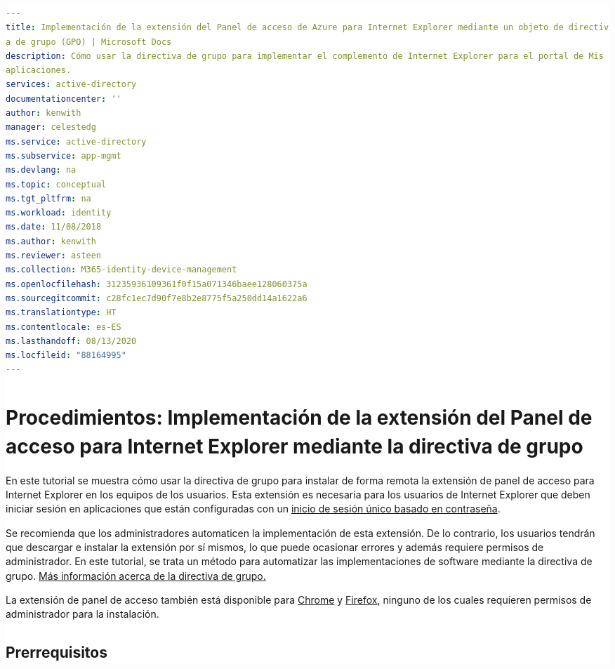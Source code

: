 ```yaml
---
title: Implementación de la extensión del Panel de acceso de Azure para Internet Explorer mediante un objeto de directiva de grupo (GPO) | Microsoft Docs
description: Cómo usar la directiva de grupo para implementar el complemento de Internet Explorer para el portal de Mis aplicaciones.
services: active-directory
documentationcenter: ''
author: kenwith
manager: celestedg
ms.service: active-directory
ms.subservice: app-mgmt
ms.devlang: na
ms.topic: conceptual
ms.tgt_pltfrm: na
ms.workload: identity
ms.date: 11/08/2018
ms.author: kenwith
ms.reviewer: asteen
ms.collection: M365-identity-device-management
ms.openlocfilehash: 31235936109361f0f15a071346baee128060375a
ms.sourcegitcommit: c28fc1ec7d90f7e8b2e8775f5a250dd14a1622a6
ms.translationtype: HT
ms.contentlocale: es-ES
ms.lasthandoff: 08/13/2020
ms.locfileid: "88164995"
---
```

# <a name="how-to-deploy-the-access-panel-extension-for-internet-explorer-using-group-policy"></a>Procedimientos: Implementación de la extensión del Panel de acceso para Internet Explorer mediante la directiva de grupo

En este tutorial se muestra cómo usar la directiva de grupo para instalar de forma remota la extensión de panel de acceso para Internet Explorer en los equipos de los usuarios. Esta extensión es necesaria para los usuarios de Internet Explorer que deben iniciar sesión en aplicaciones que están configuradas con un [inicio de sesión único basado en contraseña](sso-options.md#password-based-sso).

Se recomienda que los administradores automaticen la implementación de esta extensión. De lo contrario, los usuarios tendrán que descargar e instalar la extensión por sí mismos, lo que puede ocasionar errores y además requiere permisos de administrador. En este tutorial, se trata un método para automatizar las implementaciones de software mediante la directiva de grupo. [Más información acerca de la directiva de grupo.](https://technet.microsoft.com/windowsserver/bb310732.aspx)

La extensión de panel de acceso también está disponible para [Chrome](https://go.microsoft.com/fwLink/?LinkID=311859) y [Firefox](https://go.microsoft.com/fwLink/?LinkID=626998), ninguno de los cuales requieren permisos de administrador para la instalación.

## <a name="prerequisites"></a>Prerrequisitos
